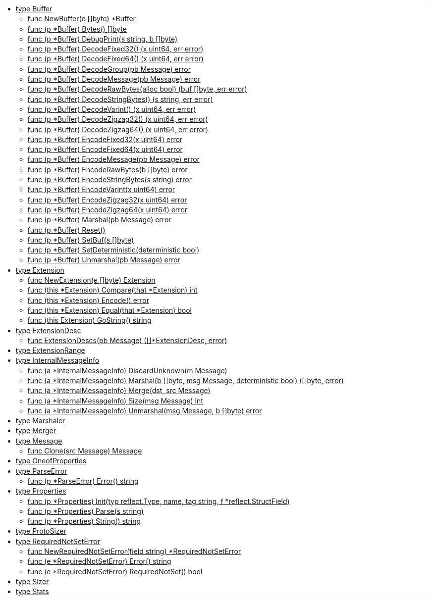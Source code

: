 - [type Buffer](<#type-buffer>)
  - [func NewBuffer(e []byte) *Buffer](<#func-newbuffer>)
  - [func (p *Buffer) Bytes() []byte](<#func-buffer-bytes>)
  - [func (p *Buffer) DebugPrint(s string, b []byte)](<#func-buffer-debugprint>)
  - [func (p *Buffer) DecodeFixed32() (x uint64, err error)](<#func-buffer-decodefixed32>)
  - [func (p *Buffer) DecodeFixed64() (x uint64, err error)](<#func-buffer-decodefixed64>)
  - [func (p *Buffer) DecodeGroup(pb Message) error](<#func-buffer-decodegroup>)
  - [func (p *Buffer) DecodeMessage(pb Message) error](<#func-buffer-decodemessage>)
  - [func (p *Buffer) DecodeRawBytes(alloc bool) (buf []byte, err error)](<#func-buffer-decoderawbytes>)
  - [func (p *Buffer) DecodeStringBytes() (s string, err error)](<#func-buffer-decodestringbytes>)
  - [func (p *Buffer) DecodeVarint() (x uint64, err error)](<#func-buffer-decodevarint>)
  - [func (p *Buffer) DecodeZigzag32() (x uint64, err error)](<#func-buffer-decodezigzag32>)
  - [func (p *Buffer) DecodeZigzag64() (x uint64, err error)](<#func-buffer-decodezigzag64>)
  - [func (p *Buffer) EncodeFixed32(x uint64) error](<#func-buffer-encodefixed32>)
  - [func (p *Buffer) EncodeFixed64(x uint64) error](<#func-buffer-encodefixed64>)
  - [func (p *Buffer) EncodeMessage(pb Message) error](<#func-buffer-encodemessage>)
  - [func (p *Buffer) EncodeRawBytes(b []byte) error](<#func-buffer-encoderawbytes>)
  - [func (p *Buffer) EncodeStringBytes(s string) error](<#func-buffer-encodestringbytes>)
  - [func (p *Buffer) EncodeVarint(x uint64) error](<#func-buffer-encodevarint>)
  - [func (p *Buffer) EncodeZigzag32(x uint64) error](<#func-buffer-encodezigzag32>)
  - [func (p *Buffer) EncodeZigzag64(x uint64) error](<#func-buffer-encodezigzag64>)
  - [func (p *Buffer) Marshal(pb Message) error](<#func-buffer-marshal>)
  - [func (p *Buffer) Reset()](<#func-buffer-reset>)
  - [func (p *Buffer) SetBuf(s []byte)](<#func-buffer-setbuf>)
  - [func (p *Buffer) SetDeterministic(deterministic bool)](<#func-buffer-setdeterministic>)
  - [func (p *Buffer) Unmarshal(pb Message) error](<#func-buffer-unmarshal>)
- [type Extension](<#type-extension>)
  - [func NewExtension(e []byte) Extension](<#func-newextension>)
  - [func (this *Extension) Compare(that *Extension) int](<#func-extension-compare>)
  - [func (this *Extension) Encode() error](<#func-extension-encode>)
  - [func (this *Extension) Equal(that *Extension) bool](<#func-extension-equal>)
  - [func (this Extension) GoString() string](<#func-extension-gostring>)
- [type ExtensionDesc](<#type-extensiondesc>)
  - [func ExtensionDescs(pb Message) ([]*ExtensionDesc, error)](<#func-extensiondescs>)
- [type ExtensionRange](<#type-extensionrange>)
- [type InternalMessageInfo](<#type-internalmessageinfo>)
  - [func (a *InternalMessageInfo) DiscardUnknown(m Message)](<#func-internalmessageinfo-discardunknown>)
  - [func (a *InternalMessageInfo) Marshal(b []byte, msg Message, deterministic bool) ([]byte, error)](<#func-internalmessageinfo-marshal>)
  - [func (a *InternalMessageInfo) Merge(dst, src Message)](<#func-internalmessageinfo-merge>)
  - [func (a *InternalMessageInfo) Size(msg Message) int](<#func-internalmessageinfo-size>)
  - [func (a *InternalMessageInfo) Unmarshal(msg Message, b []byte) error](<#func-internalmessageinfo-unmarshal>)
- [type Marshaler](<#type-marshaler>)
- [type Merger](<#type-merger>)
- [type Message](<#type-message>)
  - [func Clone(src Message) Message](<#func-clone>)
- [type OneofProperties](<#type-oneofproperties>)
- [type ParseError](<#type-parseerror>)
  - [func (p *ParseError) Error() string](<#func-parseerror-error>)
- [type Properties](<#type-properties>)
  - [func (p *Properties) Init(typ reflect.Type, name, tag string, f *reflect.StructField)](<#func-properties-init>)
  - [func (p *Properties) Parse(s string)](<#func-properties-parse>)
  - [func (p *Properties) String() string](<#func-properties-string>)
- [type ProtoSizer](<#type-protosizer>)
- [type RequiredNotSetError](<#type-requirednotseterror>)
  - [func NewRequiredNotSetError(field string) *RequiredNotSetError](<#func-newrequirednotseterror>)
  - [func (e *RequiredNotSetError) Error() string](<#func-requirednotseterror-error>)
  - [func (e *RequiredNotSetError) RequiredNotSet() bool](<#func-requirednotseterror-requirednotset>)
- [type Sizer](<#type-sizer>)
- [type Stats](<#type-stats>)